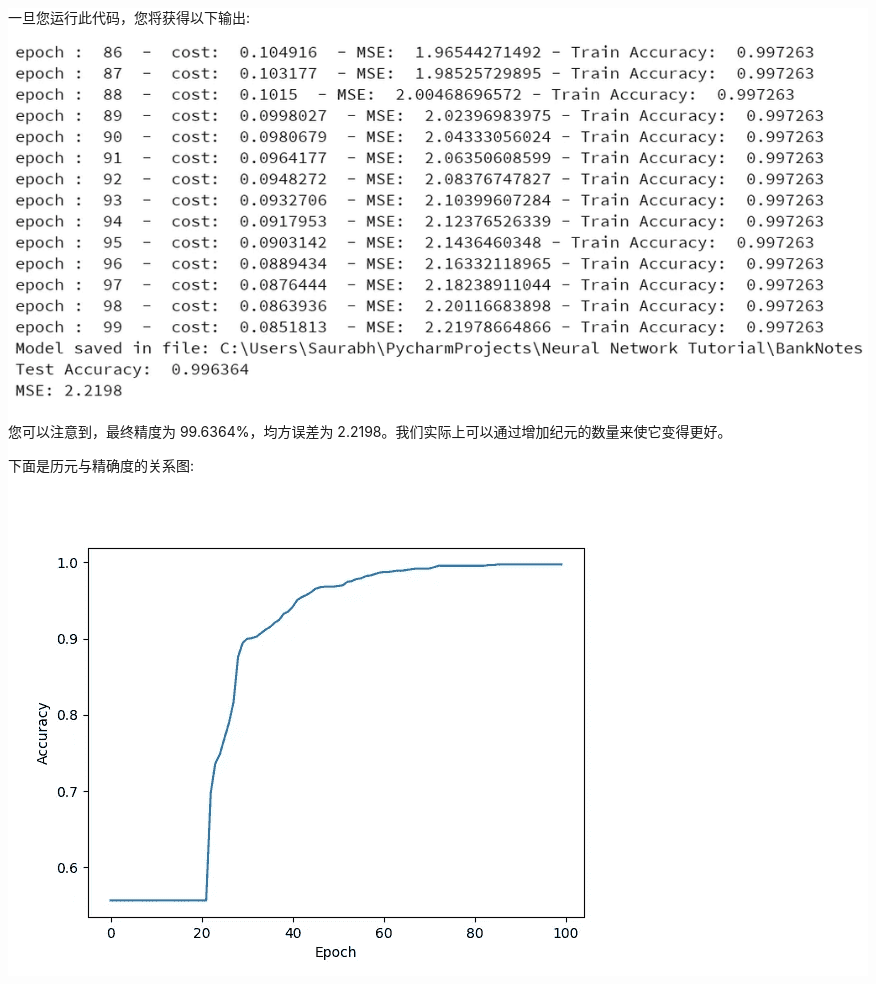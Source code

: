 一旦您运行此代码，您将获得以下输出:

![](img/b45781a2b39b824d55fe992ac0e9278c.png)

您可以注意到，最终精度为 99.6364%，均方误差为 2.2198。我们实际上可以通过增加纪元的数量来使它变得更好。

下面是历元与精确度的关系图:

![](img/393c20bb6e307489eabd675b6ed61a50.png)

